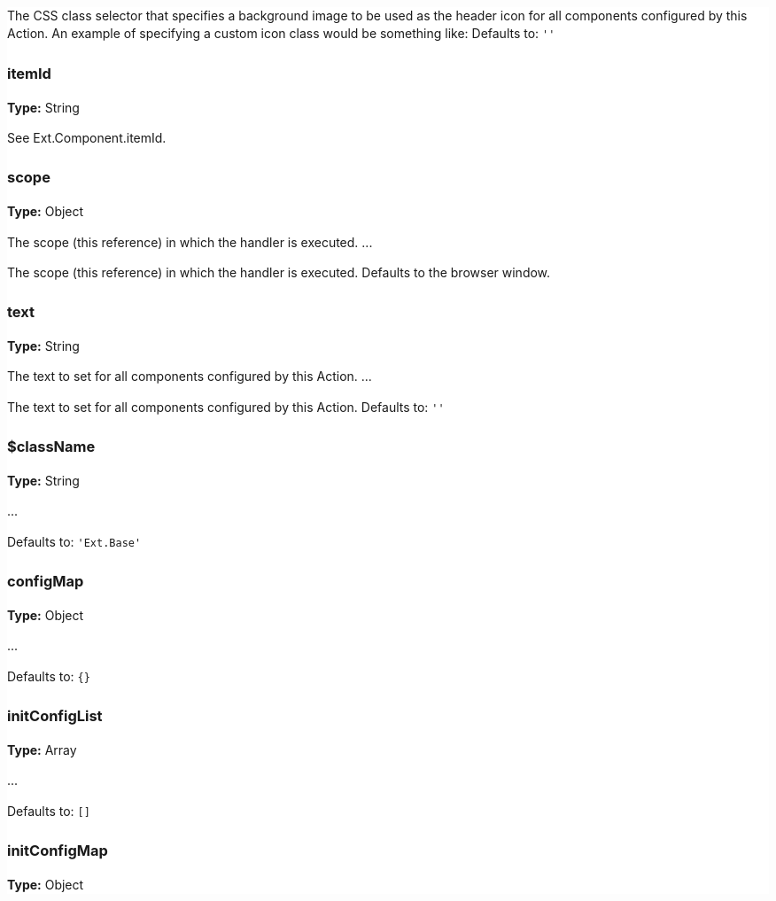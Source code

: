 The CSS class selector that specifies a background image to be used as the header icon for all components configured by this Action. An example of specifying a custom icon class would be something like: Defaults to: `''`


### itemId

**Type:** String

See Ext.Component.itemId.


### scope

**Type:** Object

The scope (this reference) in which the handler is executed. ...

The scope (this reference) in which the handler is executed. Defaults to the browser window.


### text

**Type:** String

The text to set for all components configured by this Action. ...

The text to set for all components configured by this Action. Defaults to: `''`


### $className

**Type:** String

...

Defaults to: `'Ext.Base'`


### configMap

**Type:** Object

...

Defaults to: `{}`


### initConfigList

**Type:** Array

...

Defaults to: `[]`


### initConfigMap

**Type:** Object
